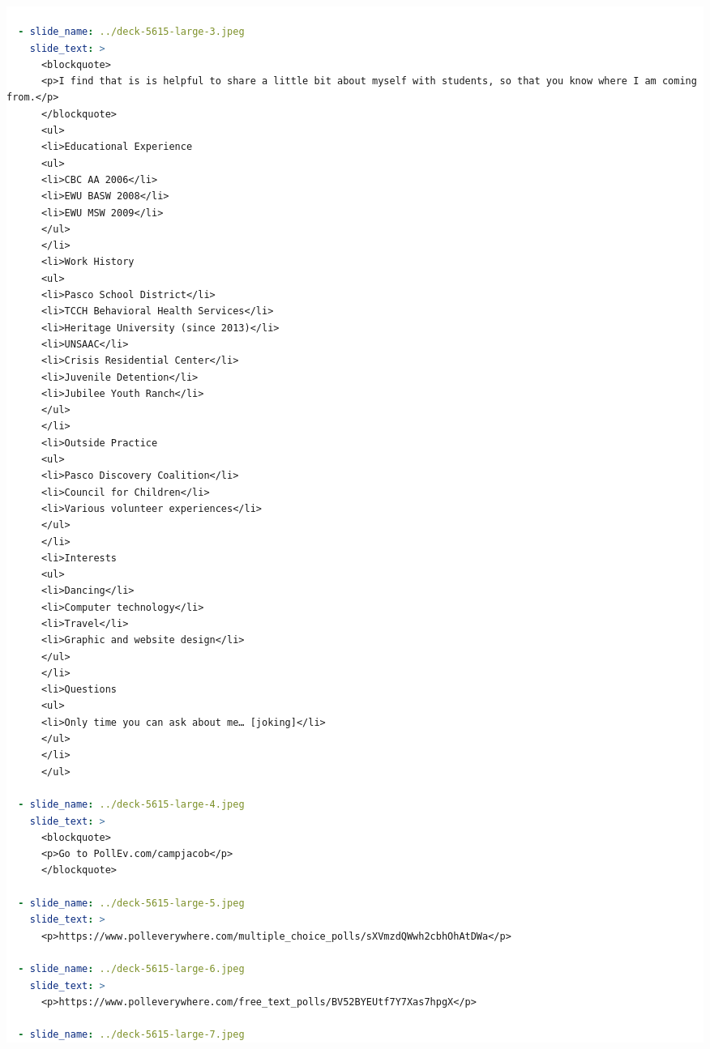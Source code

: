 ```yaml
      
  - slide_name: ../deck-5615-large-3.jpeg
    slide_text: >
      <blockquote>
      <p>I find that is is helpful to share a little bit about myself with students, so that you know where I am coming from.</p>
      </blockquote>
      <ul>
      <li>Educational Experience
      <ul>
      <li>CBC AA 2006</li>
      <li>EWU BASW 2008</li>
      <li>EWU MSW 2009</li>
      </ul>
      </li>
      <li>Work History
      <ul>
      <li>Pasco School District</li>
      <li>TCCH Behavioral Health Services</li>
      <li>Heritage University (since 2013)</li>
      <li>UNSAAC</li>
      <li>Crisis Residential Center</li>
      <li>Juvenile Detention</li>
      <li>Jubilee Youth Ranch</li>
      </ul>
      </li>
      <li>Outside Practice
      <ul>
      <li>Pasco Discovery Coalition</li>
      <li>Council for Children</li>
      <li>Various volunteer experiences</li>
      </ul>
      </li>
      <li>Interests
      <ul>
      <li>Dancing</li>
      <li>Computer technology</li>
      <li>Travel</li>
      <li>Graphic and website design</li>
      </ul>
      </li>
      <li>Questions
      <ul>
      <li>Only time you can ask about me… [joking]</li>
      </ul>
      </li>
      </ul>
      
  - slide_name: ../deck-5615-large-4.jpeg
    slide_text: >
      <blockquote>
      <p>Go to PollEv.com/campjacob</p>
      </blockquote>
      
  - slide_name: ../deck-5615-large-5.jpeg
    slide_text: >
      <p>https://www.polleverywhere.com/multiple_choice_polls/sXVmzdQWwh2cbhOhAtDWa</p>
      
  - slide_name: ../deck-5615-large-6.jpeg
    slide_text: >
      <p>https://www.polleverywhere.com/free_text_polls/BV52BYEUtf7Y7Xas7hpgX</p>
      
  - slide_name: ../deck-5615-large-7.jpeg
```